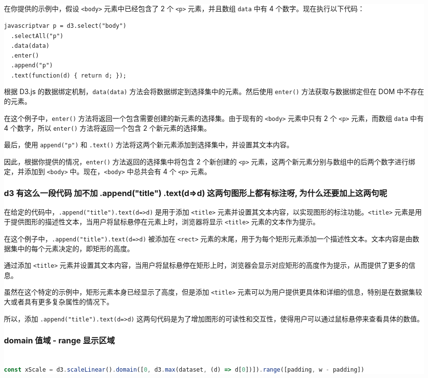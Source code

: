 在你提供的示例中，假设 `<body>` 元素中已经包含了 2 个 `<p>` 元素，并且数组 `data` 中有 4 个数字。现在执行以下代码：

```
javascriptvar p = d3.select("body")
  .selectAll("p")
  .data(data)
  .enter()
  .append("p")
  .text(function(d) { return d; });

```

根据 D3.js 的数据绑定机制，`data(data)` 方法会将数据绑定到选择集中的元素。然后使用 `enter()` 方法获取与数据绑定但在 DOM 中不存在的元素。

在这个例子中，`enter()` 方法将返回一个包含需要创建的新元素的选择集。由于现有的 `<body>` 元素中只有 2 个 `<p>` 元素，而数组 `data` 中有 4 个数字，所以 `enter()` 方法将返回一个包含 2
个新元素的选择集。

最后，使用 `append("p")` 和 `.text()` 方法将这两个新元素添加到选择集中，并设置其文本内容。

因此，根据你提供的情况，`enter()` 方法返回的选择集中将包含 2 个新创建的 `<p>` 元素，这两个新元素分别与数组中的后两个数字进行绑定，并添加到 `<body>` 中。现在，`<body>` 中总共会有 4 个 `<p>`
元素。

### d3 有这么一段代码 <style> .bar:hover { fill: brown; } </style> <body> <script> const dataset = \[12, 31, 22, 17, 25, 18, 29, 14, 9\]; const w = 500; const h = 100; const svg = d3.select("body") .append("svg") .attr("width", w) .attr("height", h); svg.selectAll("rect") .data(dataset) .enter() .append("rect") .attr("x", (d, i) => i \* 30) .attr("y", (d, i) => h - 3 \* d) .attr("width", 25) .attr("height", (d, i) => d \* 3) .attr("fill", "navy") .attr("class", "bar") // Add your code below this line .append("title") .text(d=>d) // Add your code above this line svg.selectAll("text") .data(dataset) .enter() .append("text") .text((d) => d) .attr("x", (d, i) => i \* 30) .attr("y", (d, i) => h - (d \* 3 + 3)) </script> </body> 加不加 .append("title") .text(d=>d) 这两句图形上都有标注呀, 为什么还要加上这两句呢

在给定的代码中，`.append("title").text(d=>d)` 是用于添加 `<title>` 元素并设置其文本内容，以实现图形的标注功能。`<title>`
元素是用于提供图形的描述性文本，当用户将鼠标悬停在元素上时，浏览器将显示 `<title>` 元素的文本作为提示。

在这个例子中，`.append("title").text(d=>d)` 被添加在 `<rect>` 元素的末尾，用于为每个矩形元素添加一个描述性文本。文本内容是由数据集中的每个元素决定的，即矩形的高度。

通过添加 `<title>` 元素并设置其文本内容，当用户将鼠标悬停在矩形上时，浏览器会显示对应矩形的高度作为提示，从而提供了更多的信息。

虽然在这个特定的示例中，矩形元素本身已经显示了高度，但是添加 `<title>` 元素可以为用户提供更具体和详细的信息，特别是在数据集较大或者具有更多复杂属性的情况下。

所以，添加 `.append("title").text(d=>d)` 这两句代码是为了增加图形的可读性和交互性，使得用户可以通过鼠标悬停来查看具体的数值。

### domain 值域 - range 显示区域

```javascript

const xScale = d3.scaleLinear().domain([0, d3.max(dataset, (d) => d[0])]).range([padding, w - padding])

```
